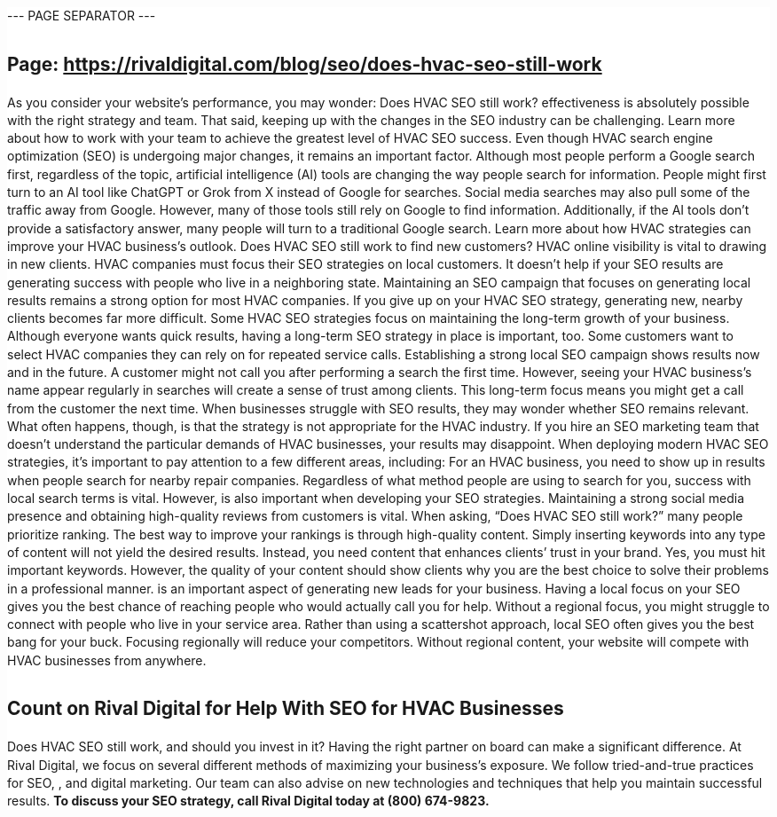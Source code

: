 
--- PAGE SEPARATOR ---

## Page: https://rivaldigital.com/blog/seo/does-hvac-seo-still-work

As you consider your website’s performance, you may wonder: Does HVAC SEO still work? effectiveness is absolutely possible with the right strategy and team. 
That said, keeping up with the changes in the SEO industry can be challenging. Learn more about how to work with your team to achieve the greatest level of HVAC SEO success.
Even though HVAC search engine optimization (SEO) is undergoing major changes, it remains an important factor. Although most people perform a Google search first, regardless of the topic, artificial intelligence (AI) tools are changing the way people search for information.
People might first turn to an AI tool like ChatGPT or Grok from X instead of Google for searches. Social media searches may also pull some of the traffic away from Google.
However, many of those tools still rely on Google to find information. Additionally, if the AI tools don’t provide a satisfactory answer, many people will turn to a traditional Google search.
Learn more about how HVAC strategies can improve your HVAC business’s outlook.
Does HVAC SEO still work to find new customers? HVAC online visibility is vital to drawing in new clients.
HVAC companies must focus their SEO strategies on local customers. It doesn’t help if your SEO results are generating success with people who live in a neighboring state.
Maintaining an SEO campaign that focuses on generating local results remains a strong option for most HVAC companies. If you give up on your HVAC SEO strategy, generating new, nearby clients becomes far more difficult.
Some HVAC SEO strategies focus on maintaining the long-term growth of your business. Although everyone wants quick results, having a long-term SEO strategy in place is important, too.
Some customers want to select HVAC companies they can rely on for repeated service calls. Establishing a strong local SEO campaign shows results now and in the future. 
A customer might not call you after performing a search the first time. However, seeing your HVAC business’s name appear regularly in searches will create a sense of trust among clients. This long-term focus means you might get a call from the customer the next time.
When businesses struggle with SEO results, they may wonder whether SEO remains relevant. What often happens, though, is that the strategy is not appropriate for the HVAC industry.
If you hire an SEO marketing team that doesn’t understand the particular demands of HVAC businesses, your results may disappoint. When deploying modern HVAC SEO strategies, it’s important to pay attention to a few different areas, including:
For an HVAC business, you need to show up in results when people search for nearby repair companies. Regardless of what method people are using to search for you, success with local search terms is vital.
However, is also important when developing your SEO strategies. Maintaining a strong social media presence and obtaining high-quality reviews from customers is vital.
When asking, “Does HVAC SEO still work?” many people prioritize ranking. The best way to improve your rankings is through high-quality content. 
Simply inserting keywords into any type of content will not yield the desired results. Instead, you need content that enhances clients’ trust in your brand. 
Yes, you must hit important keywords. However, the quality of your content should show clients why you are the best choice to solve their problems in a professional manner.
is an important aspect of generating new leads for your business. Having a local focus on your SEO gives you the best chance of reaching people who would actually call you for help.
Without a regional focus, you might struggle to connect with people who live in your service area. Rather than using a scattershot approach, local SEO often gives you the best bang for your buck.
Focusing regionally will reduce your competitors. Without regional content, your website will compete with HVAC businesses from anywhere.
## Count on Rival Digital for Help With SEO for HVAC Businesses
Does HVAC SEO still work, and should you invest in it? Having the right partner on board can make a significant difference. 
At Rival Digital, we focus on several different methods of maximizing your business’s exposure. We follow tried-and-true practices for SEO, , and digital marketing. Our team can also advise on new technologies and techniques that help you maintain successful results.
**To discuss your SEO strategy, call Rival Digital today at (800) 674-9823.**